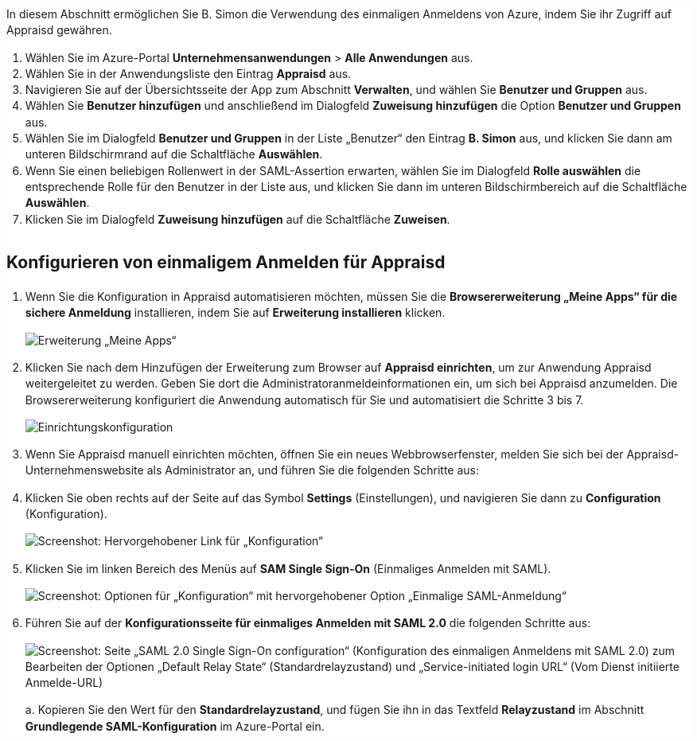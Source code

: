 In diesem Abschnitt ermöglichen Sie B. Simon die Verwendung des einmaligen Anmeldens von Azure, indem Sie ihr Zugriff auf Appraisd gewähren.

1. Wählen Sie im Azure-Portal **Unternehmensanwendungen** > **Alle Anwendungen** aus.
1. Wählen Sie in der Anwendungsliste den Eintrag **Appraisd** aus.
1. Navigieren Sie auf der Übersichtsseite der App zum Abschnitt **Verwalten**, und wählen Sie **Benutzer und Gruppen** aus.
1. Wählen Sie **Benutzer hinzufügen** und anschließend im Dialogfeld **Zuweisung hinzufügen** die Option **Benutzer und Gruppen** aus.
1. Wählen Sie im Dialogfeld **Benutzer und Gruppen** in der Liste „Benutzer“ den Eintrag **B. Simon** aus, und klicken Sie dann am unteren Bildschirmrand auf die Schaltfläche **Auswählen**.
1. Wenn Sie einen beliebigen Rollenwert in der SAML-Assertion erwarten, wählen Sie im Dialogfeld **Rolle auswählen** die entsprechende Rolle für den Benutzer in der Liste aus, und klicken Sie dann im unteren Bildschirmbereich auf die Schaltfläche **Auswählen**.
1. Klicken Sie im Dialogfeld **Zuweisung hinzufügen** auf die Schaltfläche **Zuweisen**.

## <a name="configure-appraisd-sso"></a>Konfigurieren von einmaligem Anmelden für Appraisd

1. Wenn Sie die Konfiguration in Appraisd automatisieren möchten, müssen Sie die **Browsererweiterung „Meine Apps“ für die sichere Anmeldung** installieren, indem Sie auf **Erweiterung installieren** klicken.

    ![Erweiterung „Meine Apps“](common/install-myappssecure-extension.png)

2. Klicken Sie nach dem Hinzufügen der Erweiterung zum Browser auf **Appraisd einrichten**, um zur Anwendung Appraisd weitergeleitet zu werden. Geben Sie dort die Administratoranmeldeinformationen ein, um sich bei Appraisd anzumelden. Die Browsererweiterung konfiguriert die Anwendung automatisch für Sie und automatisiert die Schritte 3 bis 7.

    ![Einrichtungskonfiguration](common/setup-sso.png)

3. Wenn Sie Appraisd manuell einrichten möchten, öffnen Sie ein neues Webbrowserfenster, melden Sie sich bei der Appraisd-Unternehmenswebsite als Administrator an, und führen Sie die folgenden Schritte aus:

4. Klicken Sie oben rechts auf der Seite auf das Symbol **Settings** (Einstellungen), und navigieren Sie dann zu **Configuration** (Konfiguration).

    ![Screenshot: Hervorgehobener Link für „Konfiguration“](./media/appraisd-tutorial/settings.png)

5. Klicken Sie im linken Bereich des Menüs auf **SAM Single Sign-On** (Einmaliges Anmelden mit SAML).

    ![Screenshot: Optionen für „Konfiguration“ mit hervorgehobener Option „Einmalige SAML-Anmeldung“](./media/appraisd-tutorial/configuration.png)

6. Führen Sie auf der **Konfigurationsseite für einmaliges Anmelden mit SAML 2.0** die folgenden Schritte aus:

    ![Screenshot: Seite „SAML 2.0 Single Sign-On configuration“ (Konfiguration des einmaligen Anmeldens mit SAML 2.0) zum Bearbeiten der Optionen „Default Relay State“ (Standardrelayzustand) und „Service-initiated login URL“ (Vom Dienst initiierte Anmelde-URL)](./media/appraisd-tutorial/service-page.png)

    a. Kopieren Sie den Wert für den **Standardrelayzustand**, und fügen Sie ihn in das Textfeld **Relayzustand** im Abschnitt **Grundlegende SAML-Konfiguration** im Azure-Portal ein.
